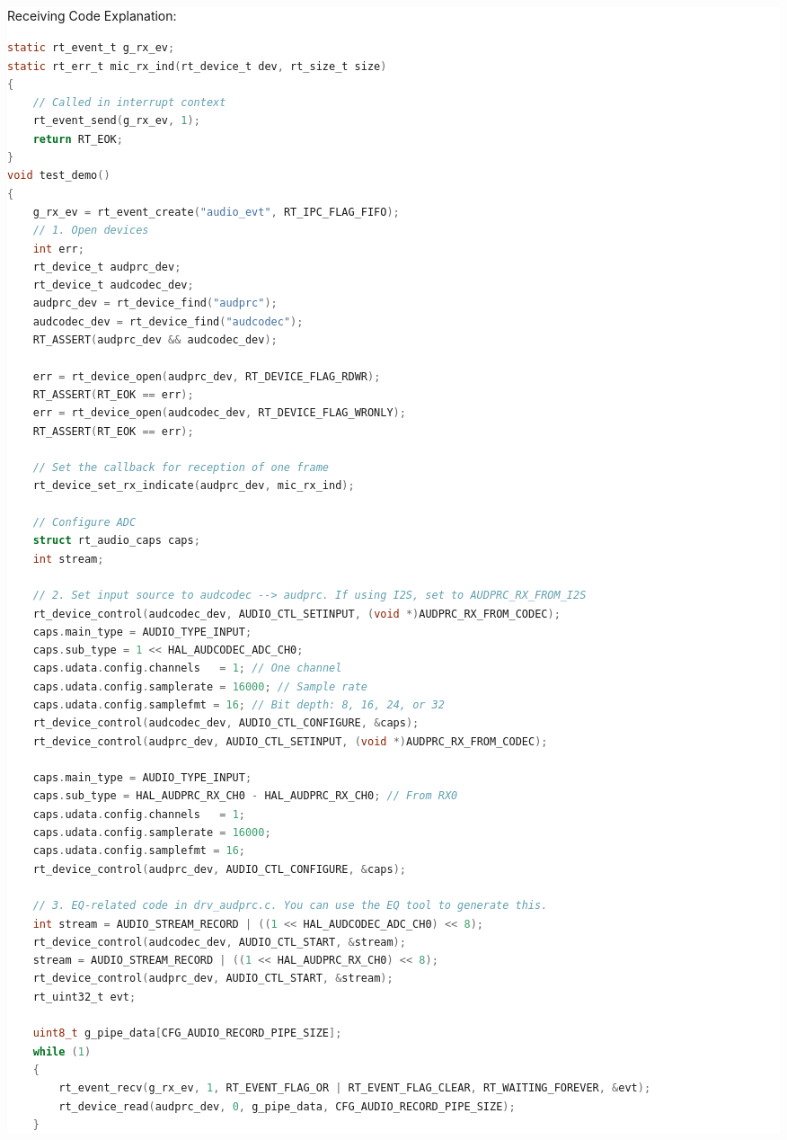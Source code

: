 Receiving Code Explanation:

```c
static rt_event_t g_rx_ev;
static rt_err_t mic_rx_ind(rt_device_t dev, rt_size_t size)
{
    // Called in interrupt context
    rt_event_send(g_rx_ev, 1);
    return RT_EOK;
}
void test_demo()
{
    g_rx_ev = rt_event_create("audio_evt", RT_IPC_FLAG_FIFO);
    // 1. Open devices
    int err;
    rt_device_t audprc_dev;
    rt_device_t audcodec_dev;
    audprc_dev = rt_device_find("audprc");
    audcodec_dev = rt_device_find("audcodec");
    RT_ASSERT(audprc_dev && audcodec_dev);

    err = rt_device_open(audprc_dev, RT_DEVICE_FLAG_RDWR);
    RT_ASSERT(RT_EOK == err);
    err = rt_device_open(audcodec_dev, RT_DEVICE_FLAG_WRONLY);
    RT_ASSERT(RT_EOK == err);
    
    // Set the callback for reception of one frame
    rt_device_set_rx_indicate(audprc_dev, mic_rx_ind);

    // Configure ADC
    struct rt_audio_caps caps;
    int stream;

    // 2. Set input source to audcodec --> audprc. If using I2S, set to AUDPRC_RX_FROM_I2S
    rt_device_control(audcodec_dev, AUDIO_CTL_SETINPUT, (void *)AUDPRC_RX_FROM_CODEC);
    caps.main_type = AUDIO_TYPE_INPUT;
    caps.sub_type = 1 << HAL_AUDCODEC_ADC_CH0;
    caps.udata.config.channels   = 1; // One channel
    caps.udata.config.samplerate = 16000; // Sample rate
    caps.udata.config.samplefmt = 16; // Bit depth: 8, 16, 24, or 32
    rt_device_control(audcodec_dev, AUDIO_CTL_CONFIGURE, &caps);
    rt_device_control(audprc_dev, AUDIO_CTL_SETINPUT, (void *)AUDPRC_RX_FROM_CODEC);

    caps.main_type = AUDIO_TYPE_INPUT;
    caps.sub_type = HAL_AUDPRC_RX_CH0 - HAL_AUDPRC_RX_CH0; // From RX0
    caps.udata.config.channels   = 1;
    caps.udata.config.samplerate = 16000;
    caps.udata.config.samplefmt = 16;
    rt_device_control(audprc_dev, AUDIO_CTL_CONFIGURE, &caps);

    // 3. EQ-related code in drv_audprc.c. You can use the EQ tool to generate this.
    int stream = AUDIO_STREAM_RECORD | ((1 << HAL_AUDCODEC_ADC_CH0) << 8);
    rt_device_control(audcodec_dev, AUDIO_CTL_START, &stream);
    stream = AUDIO_STREAM_RECORD | ((1 << HAL_AUDPRC_RX_CH0) << 8);
    rt_device_control(audprc_dev, AUDIO_CTL_START, &stream);
    rt_uint32_t evt;
    
    uint8_t g_pipe_data[CFG_AUDIO_RECORD_PIPE_SIZE];
    while (1)
    {
        rt_event_recv(g_rx_ev, 1, RT_EVENT_FLAG_OR | RT_EVENT_FLAG_CLEAR, RT_WAITING_FOREVER, &evt);
        rt_device_read(audprc_dev, 0, g_pipe_data, CFG_AUDIO_RECORD_PIPE_SIZE);
    }
```